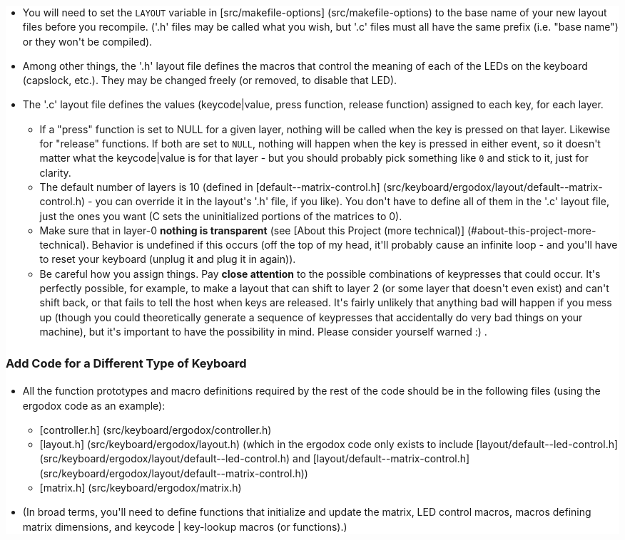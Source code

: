 * You will need to set the `LAYOUT` variable in [src/makefile-options]
  (src/makefile-options) to the base name of your new layout files before you
  recompile.  ('.h' files may be called what you wish, but '.c' files must all
  have the same prefix (i.e. "base name") or they won't be compiled).

* Among other things, the '.h' layout file defines the macros that control the
  meaning of each of the LEDs on the keyboard (capslock, etc.).  They may be
  changed freely (or removed, to disable that LED).

* The '.c' layout file defines the values (keycode|value, press function,
  release function) assigned to each key, for each layer.
    * If a "press" function is set to NULL for a given layer, nothing will be
      called when the key is pressed on that layer.  Likewise for "release"
      functions.  If both are set to `NULL`, nothing will happen when the key
      is pressed in either event, so it doesn't matter what the keycode|value
      is for that layer - but you should probably pick something like `0` and
      stick to it, just for clarity.
    * The default number of layers is 10 (defined in
      [default--matrix-control.h]
      (src/keyboard/ergodox/layout/default--matrix-control.h) - you can
      override it in the layout's '.h' file, if you like).  You don't have to
      define all of them in the '.c' layout file, just the ones you want (C
      sets the uninitialized portions of the matrices to 0).
    * Make sure that in layer-0 **nothing is transparent** (see [About this
      Project (more technical)] (#about-this-project-more-technical).  Behavior
      is undefined if this occurs (off the top of my head, it'll probably cause
      an infinite loop - and you'll have to reset your keyboard (unplug it and
      plug it in again)).
    * Be careful how you assign things.  Pay **close attention** to the
      possible combinations of keypresses that could occur.  It's perfectly
      possible, for example, to make a layout that can shift to layer 2 (or
      some layer that doesn't even exist) and can't shift back, or that fails
      to tell the host when keys are released.  It's fairly unlikely that
      anything bad will happen if you mess up (though you could theoretically
      generate a sequence of keypresses that accidentally do very bad things on
      your machine), but it's important to have the possibility in mind.
      Please consider yourself warned :) .


### Add Code for a Different Type of Keyboard

* All the function prototypes and macro definitions required by the rest of the
  code should be in the following files (using the ergodox code as an example):
    * [controller.h] (src/keyboard/ergodox/controller.h)
    * [layout.h] (src/keyboard/ergodox/layout.h) (which in the ergodox code
      only exists to include 
      [layout/default--led-control.h]
      (src/keyboard/ergodox/layout/default--led-control.h) and
      [layout/default--matrix-control.h]
      (src/keyboard/ergodox/layout/default--matrix-control.h))
    * [matrix.h] (src/keyboard/ergodox/matrix.h)

* (In broad terms, you'll need to define functions that initialize and update
  the matrix, LED control macros, macros defining matrix dimensions, and
  keycode | key-lookup macros (or functions).)


[dropbox-download-page]: https://www.dropbox.com/sh/8bbol6fkvydmtmg/QLudrdEyc9
[ergodox-firmware]: https://github.com/benblazak/ergodox-firmware
[ergodox keyboard]: http://ergodox.org/